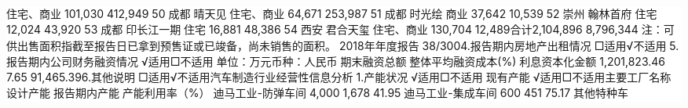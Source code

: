住宅、商业
101,030
412,949
50
成都
晴天见
住宅、商业
64,671
253,987
51
成都
时光绘
商业
37,642
10,539
52
崇州
翰林首府
住宅
12,024
43,920
53
成都
印长江一期
住宅
16,881
48,386
54
西安
君合天玺
住宅、商业
130,704
12,489合计2,104,896
8,796,344
注：可供出售面积指截至报告日已拿到预售证或已竣备，尚未销售的面积。
2018年年度报告
38/3004.报告期内房地产出租情况
□适用√不适用
5.报告期内公司财务融资情况
√适用□不适用
单位：万元币种：人民币
期末融资总额
整体平均融资成本(%)
利息资本化金额
1,201,823.46
7.65
91,465.396.其他说明
□适用√不适用汽车制造行业经营性信息分析
1.产能状况
√适用□不适用
现有产能
√适用□不适用主要工厂名称
设计产能
报告期内产能
产能利用率（%）
迪马工业-防弹车间
4,000
1,678
41.95
迪马工业-集成车间
600
451
75.17
其他特种车